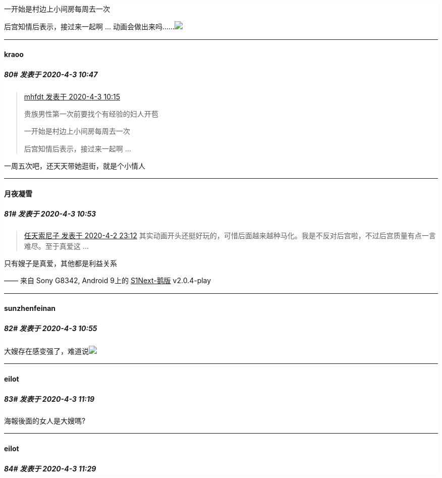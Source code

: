 一开始是村边上小间房每周去一次

后宫知情后表示，接过来一起啊 ...</blockquote>
动画会做出来吗……<img src="https://static.saraba1st.com/image/smiley/face2017/075.png" referrerpolicy="no-referrer">


-----

####  kraoo  
##### 80#       发表于 2020-4-3 10:47


<blockquote><a href="httphttps://bbs.saraba1st.com/2b/forum.php?mod=redirect&amp;goto=findpost&amp;pid=46964127&amp;ptid=1797530" target="_blank">mhfdt 发表于 2020-4-3 10:15</a>

贵族男性第一次前要找个有经验的妇人开苞

一开始是村边上小间房每周去一次

后宫知情后表示，接过来一起啊 ...</blockquote>
一周五次吧，还天天带她逛街，就是个小情人


-----

####  月夜凝雪  
##### 81#       发表于 2020-4-3 10:53


<blockquote><a href="httphttps://bbs.saraba1st.com/2b/forum.php?mod=redirect&amp;goto=findpost&amp;pid=46961100&amp;ptid=1797530" target="_blank">任天索尼子 发表于 2020-4-2 23:12</a>
其实动画开头还挺好玩的，可惜后面越来越种马化。我是不反对后宫啦，不过后宫质量有点一言难尽。至于真爱这 ...</blockquote>
只有嫂子是真爱，其他都是利益关系

—— 来自 Sony G8342, Android 9上的 [S1Next-鹅版](https://github.com/ykrank/S1-Next/releases) v2.0.4-play


-----

####  sunzhenfeinan  
##### 82#       发表于 2020-4-3 10:55


大嫂存在感变强了，难道说<img src="https://static.saraba1st.com/image/smiley/face2017/053.png" referrerpolicy="no-referrer">


-----

####  eilot  
##### 83#       发表于 2020-4-3 11:19


海報後面的女人是大嫂嗎?


-----

####  eilot  
##### 84#       发表于 2020-4-3 11:29
